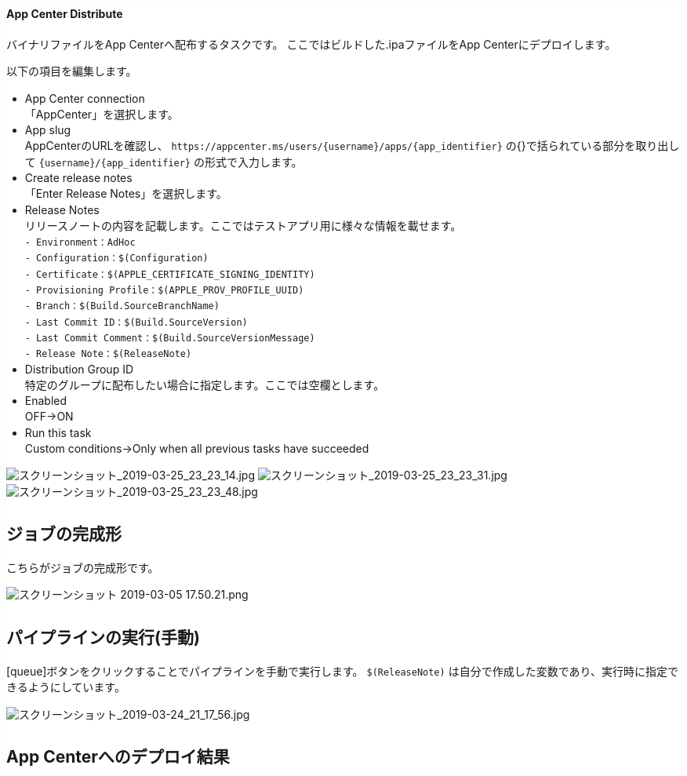 #### App Center Distribute

バイナリファイルをApp Centerへ配布するタスクです。
ここではビルドした.ipaファイルをApp Centerにデプロイします。

以下の項目を編集します。

- App Center connection  
「AppCenter」を選択します。
- App slug  
AppCenterのURLを確認し、 `https://appcenter.ms/users/{username}/apps/{app_identifier}` の{}で括られている部分を取り出して `{username}/{app_identifier}` の形式で入力します。
- Create release notes  
「Enter Release Notes」を選択します。
- Release Notes  
リリースノートの内容を記載します。ここではテストアプリ用に様々な情報を載せます。  
`- Environment：AdHoc`  
`- Configuration：$(Configuration)`  
`- Certificate：$(APPLE_CERTIFICATE_SIGNING_IDENTITY)`  
`- Provisioning Profile：$(APPLE_PROV_PROFILE_UUID)`  
`- Branch：$(Build.SourceBranchName)`  
`- Last Commit ID：$(Build.SourceVersion)`  
`- Last Commit Comment：$(Build.SourceVersionMessage)`  
`- Release Note：$(ReleaseNote)`  
- Distribution Group ID  
特定のグループに配布したい場合に指定します。ここでは空欄とします。
- Enabled  
OFF→ON
- Run this task  
Custom conditions→Only when all previous tasks have succeeded

<img width="703" alt="スクリーンショット_2019-03-25_23_23_14.jpg" src="https://qiita-image-store.s3.amazonaws.com/0/138245/538322cf-bb79-9955-e9d5-46df42277a82.jpeg">
<img width="700" alt="スクリーンショット_2019-03-25_23_23_31.jpg" src="https://qiita-image-store.s3.amazonaws.com/0/138245/20c9e83d-7668-022d-2ecd-d7919f7aaa55.jpeg">
<img width="699" alt="スクリーンショット_2019-03-25_23_23_48.jpg" src="https://qiita-image-store.s3.amazonaws.com/0/138245/5c661a1b-9dd4-14f5-05ef-8c9e50535fa3.jpeg">

## ジョブの完成形

こちらがジョブの完成形です。

<img width="585" alt="スクリーンショット 2019-03-05 17.50.21.png" src="https://qiita-image-store.s3.amazonaws.com/0/138245/8acb6ab6-1405-d2ea-8e41-2f09abc98bf4.png">

## パイプラインの実行(手動)

[queue]ボタンをクリックすることでパイプラインを手動で実行します。
`$(ReleaseNote)` は自分で作成した変数であり、実行時に指定できるようにしています。

<img width="707" alt="スクリーンショット_2019-03-24_21_17_56.jpg" src="https://qiita-image-store.s3.amazonaws.com/0/138245/0aa97746-8896-29ad-ef81-1ffffbe987cc.jpeg">

## App Centerへのデプロイ結果
